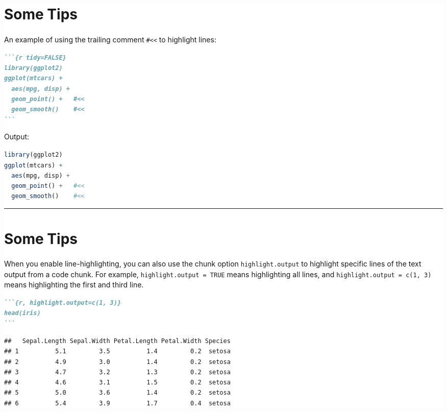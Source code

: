 # Some Tips

An example of using the trailing comment `#<<` to highlight lines:

```` markdown
```{r tidy=FALSE}
library(ggplot2)
ggplot(mtcars) + 
  aes(mpg, disp) + 
  geom_point() +   #<<
  geom_smooth()    #<<
```
````

Output:

``` r
library(ggplot2)
ggplot(mtcars) + 
  aes(mpg, disp) + 
  geom_point() +   #<<
  geom_smooth()    #<<
```

------------------------------------------------------------------------

# Some Tips

When you enable line-highlighting, you can also use the chunk option `highlight.output` to highlight specific lines of the text output from a code chunk. For example, `highlight.output = TRUE` means highlighting all lines, and `highlight.output = c(1, 3)` means highlighting the first and third line.

```` md
```{r, highlight.output=c(1, 3)}
head(iris)
```
````

    ##   Sepal.Length Sepal.Width Petal.Length Petal.Width Species
    ## 1          5.1         3.5          1.4         0.2  setosa
    ## 2          4.9         3.0          1.4         0.2  setosa
    ## 3          4.7         3.2          1.3         0.2  setosa
    ## 4          4.6         3.1          1.5         0.2  setosa
    ## 5          5.0         3.6          1.4         0.2  setosa
    ## 6          5.4         3.9          1.7         0.4  setosa
